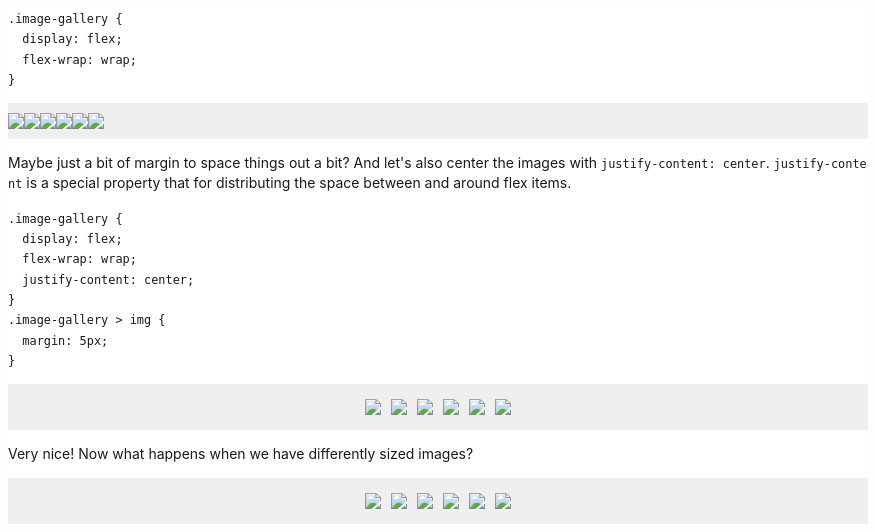 ```
.image-gallery {
  display: flex;
  flex-wrap: wrap;
}
```

<p><div style="padding:10px 0;background:#efefef;display:flex;flex-wrap:wrap">
  <img style="" src="http://lorempixel.com/150/150/cats">
  <img style="" src="http://lorempixel.com/150/150/cats">
  <img style="" src="http://lorempixel.com/150/150/cats">
  <img style="" src="http://lorempixel.com/150/150/cats">
  <img style="" src="http://lorempixel.com/150/150/cats">
  <img style="" src="http://lorempixel.com/150/150/cats">
</div></p>

Maybe just a bit of margin to space things out a bit? And let's also center the images with `justify-content: center`. `justify-content` is a special property that for distributing the space between and around flex items.

```
.image-gallery {
  display: flex;
  flex-wrap: wrap;
  justify-content: center;
}
.image-gallery > img {
  margin: 5px;
}
```

<p><div style="padding:10px 0;background:#efefef;display:flex;flex-wrap:wrap;justify-content:center">
  <img style="margin:5px" src="http://lorempixel.com/150/150/cats">
  <img style="margin:5px" src="http://lorempixel.com/150/150/cats">
  <img style="margin:5px" src="http://lorempixel.com/150/150/cats">
  <img style="margin:5px" src="http://lorempixel.com/150/150/cats">
  <img style="margin:5px" src="http://lorempixel.com/150/150/cats">
  <img style="margin:5px" src="http://lorempixel.com/150/150/cats">
</div></p>

Very nice! Now what happens when we have differently sized images?

<p><div style="padding:10px 0;background:#efefef;display:flex;flex-wrap:wrap;justify-content:center">
  <img style="margin:5px" src="http://lorempixel.com/450/400/cats">
  <img style="margin:5px" src="http://lorempixel.com/200/150/cats">
  <img style="margin:5px" src="http://lorempixel.com/175/150/cats">
  <img style="margin:5px" src="http://lorempixel.com/150/190/cats">
  <img style="margin:5px" src="http://lorempixel.com/200/180/cats">
  <img style="margin:5px" src="http://lorempixel.com/350/300/cats">
</div></p>

